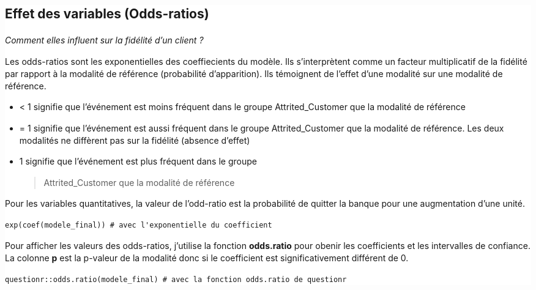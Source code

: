 ## Effet des variables (Odds-ratios)

*Comment elles influent sur la fidélité d’un client ?*

Les odds-ratios sont les exponentielles des coeffiecients du modèle. Ils
s’interprètent comme un facteur multiplicatif de la fidélité par rapport
à la modalité de référence (probabilité d’apparition). Ils témoignent de
l’effet d’une modalité sur une modalité de référence.

-   &lt; 1 signifie que l’événement est moins fréquent dans le groupe
    Attrited\_Customer que la modalité de référence

-   = 1 signifie que l’événement est aussi fréquent dans le groupe
    Attrited\_Customer que la modalité de référence. Les deux modalités
    ne diffèrent pas sur la fidélité (absence d’effet)

-   1 signifie que l’événement est plus fréquent dans le groupe
    > Attrited\_Customer que la modalité de référence

Pour les variables quantitatives, la valeur de l’odd-ratio est la
probabilité de quitter la banque pour une augmentation d’une unité.

    exp(coef(modele_final)) # avec l'exponentielle du coefficient

Pour afficher les valeurs des odds-ratios, j’utilise la fonction
**odds.ratio** pour obenir les coefficients et les intervalles de
confiance. La colonne **p** est la p-valeur de la modalité donc si le
coefficient est significativement différent de 0.

    questionr::odds.ratio(modele_final) # avec la fonction odds.ratio de questionr

<script data-pagedtable-source type="application/json">
{"columns":[{"label":[""],"name":["_rn_"],"type":[""],"align":["left"]},{"label":["OR"],"name":[1],"type":["dbl"],"align":["right"]},{"label":["2.5 %"],"name":[2],"type":["dbl"],"align":["right"]},{"label":["97.5 %"],"name":[3],"type":["dbl"],"align":["right"]},{"label":["p"],"name":[4],"type":["dbl"],"align":["right"]}],"data":[{"1":"0.003605224","2":"0.001675636","3":"0.007667729","4":"1.132299e-47","_rn_":"(Intercept)"},{"1":"0.669994113","2":"0.504655338","3":"0.883954502","4":"5.072629e-03","_rn_":"Customer_Age38yo-49yo"},{"1":"1.103688484","2":"0.818463347","3":"1.482163450","4":"5.146260e-01","_rn_":"Customer_Age50yo-61yo"},{"1":"2.457951237","2":"1.340697255","3":"4.656538598","4":"4.556869e-03","_rn_":"Customer_Age62yo-73yo"},{"1":"2.498274730","2":"1.790952476","3":"3.512582410","4":"9.732617e-08","_rn_":"GenderM"},{"1":"1.765034679","2":"1.246042865","3":"2.480262882","4":"1.204440e-03","_rn_":"Marital_StatusMarried"},{"1":"0.990279563","2":"0.697926776","3":"1.392238295","4":"9.557497e-01","_rn_":"Marital_StatusSingle"},{"1":"1.166730132","2":"0.890875011","3":"1.531834842","4":"2.645507e-01","_rn_":"Income_Category$40K - $60K"},{"1":"0.791226248","2":"0.518304358","3":"1.204159469","4":"2.759036e-01","_rn_":"Income_Category$60K - $80K"},{"1":"0.554218598","2":"0.360150386","3":"0.849527523","4":"6.989820e-03","_rn_":"Income_Category$80K - $120K"},{"1":"0.432709698","2":"0.263237590","3":"0.710920263","4":"9.428541e-04","_rn_":"Income_Category$120K +"},{"1":"0.566373241","2":"0.365572728","3":"0.886877294","4":"1.182966e-02","_rn_":"Card_CategorySilver"},{"1":"0.198474228","2":"0.029956916","3":"1.499624312","4":"1.071966e-01","_rn_":"Card_CategoryPlatinum"},{"1":"0.416774686","2":"0.184582130","3":"1.004578917","4":"4.218543e-02","_rn_":"Card_CategoryGold"},{"1":"1.563850743","2":"1.467059349","3":"1.668773256","4":"3.475779e-42","_rn_":"Total_Relationship_Count"},{"1":"0.600733118","2":"0.548868196","3":"0.657131941","4":"1.250493e-28","_rn_":"Months_Inactive_12_mon"},{"1":"0.607976440","2":"0.557676569","3":"0.661854043","4":"4.506224e-30","_rn_":"Contacts_Count_12_mon"},{"1":"1.000017998","2":"1.000003493","3":"1.000032642","4":"1.546047e-02","_rn_":"Credit_Limit"},{"1":"1.000974241","2":"1.000866329","3":"1.001083938","4":"4.655113e-69","_rn_":"Total_Revolving_Bal"},{"1":"1.552977714","2":"1.000893415","3":"2.433526390","4":"5.206252e-02","_rn_":"Total_Amt_Chng_Q4_Q1"},{"1":"0.999531213","2":"0.999478438","3":"0.999583557","4":"1.705232e-68","_rn_":"Total_Trans_Amt"},{"1":"1.122009639","2":"1.112616386","3":"1.131782591","4":"5.713938e-154","_rn_":"Total_Trans_Ct"},{"1":"15.694941154","2":"10.145252833","3":"24.622757442","4":"4.345231e-34","_rn_":"Total_Ct_Chng_Q4_Q1"}],"options":{"columns":{"min":{},"max":[10]},"rows":{"min":[10],"max":[10]},"pages":{}}}
  </script>
